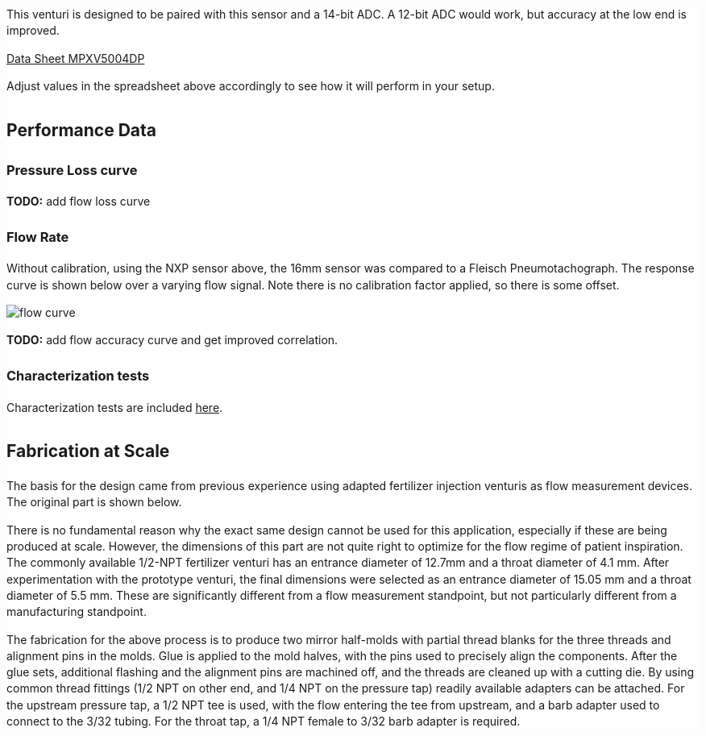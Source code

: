 This venturi is designed to be paired with this sensor and a 14-bit ADC. A 12-bit ADC would work, but accuracy at the
low end is improved.

[Data Sheet MPXV5004DP](https://www.nxp.com/docs/en/data-sheet/MPXV5004G.pdf)

Adjust values in the spreadsheet above accordingly to see how it will perform in your setup.

## Performance Data

### Pressure Loss curve

**TODO:** add flow loss curve

### Flow Rate

Without calibration, using the NXP sensor above, the 16mm sensor was compared to a Fleisch Pneumotachograph.
The response curve is shown below over a varying flow signal. Note there is no calibration factor applied, so there is some offset.

![flow curve](assets/pneumotachograph_compare.png)

**TODO:** add flow accuracy curve and get improved correlation.

### Characterization tests

Characterization tests are included [here](characterization-tests).

## Fabrication at Scale

The basis for the design came from previous experience using adapted fertilizer injection venturis as flow measurement
devices. The original part is shown below.

There is no fundamental reason why the exact same design cannot be used for this application, especially if these are
being produced at scale. However, the dimensions of this part are not quite right to optimize for the flow regime of
patient inspiration. The commonly available 1/2-NPT fertilizer venturi has an entrance diameter of 12.7mm and a throat
diameter of 4.1 mm. After experimentation with the prototype venturi, the final dimensions were selected as an entrance
diameter of 15.05 mm and a throat diameter of 5.5 mm. These are significantly different from a flow measurement
standpoint, but not particularly different from a manufacturing standpoint.

The fabrication for the above process is to produce two mirror half-molds with partial thread blanks for the three
threads and alignment pins in the molds. Glue is applied to the mold halves, with the pins used to precisely align the
components. After the glue sets, additional flashing and the alignment pins are machined off, and the threads are
cleaned up with a cutting die. By using common thread fittings (1/2 NPT on other end, and 1/4 NPT on the pressure tap)
readily available adapters can be attached. For the upstream pressure tap, a 1/2 NPT tee is used, with the flow entering
the tee from upstream, and a barb adapter used to connect to the 3/32 tubing. For the throat tap, a 1/4 NPT female to
3/32 barb adapter is required.
